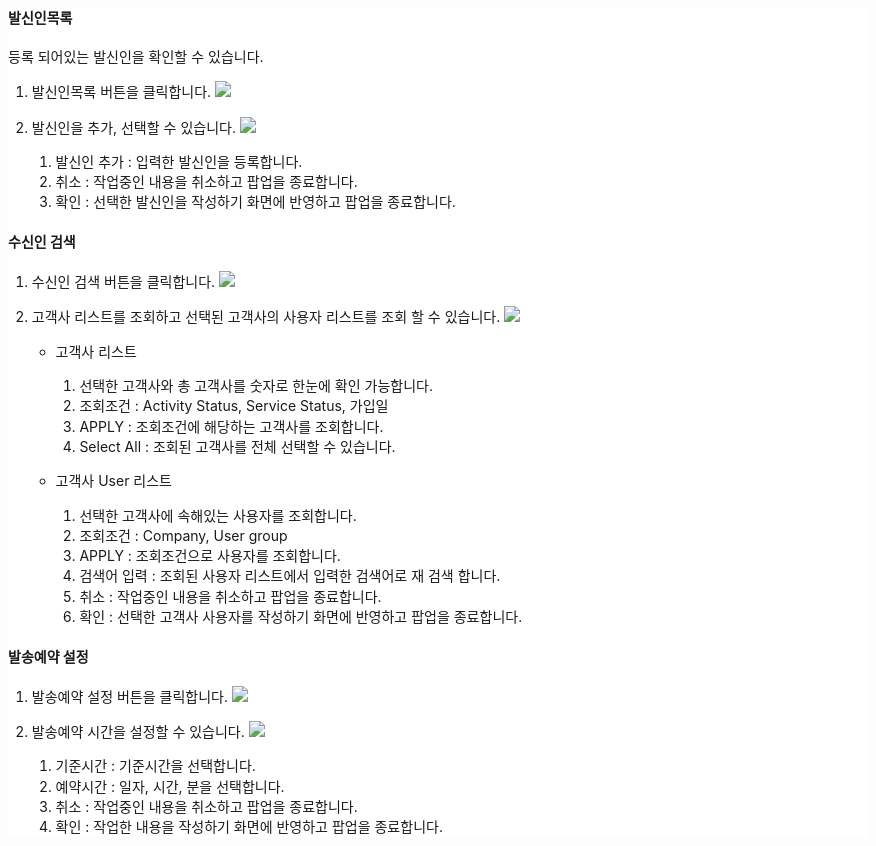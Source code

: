 



#### 발신인목록

등록 되어있는 발신인을 확인할 수 있습니다.

1.  발신인목록 버튼을 클릭합니다.
    ![][campaign_campaign06]


3.  발신인을 추가, 선택할 수 있습니다.
    ![][campaign_campaign07]

    1.	발신인 추가 : 입력한 발신인을 등록합니다.
    2.	취소 : 작업중인 내용을 취소하고 팝업을 종료합니다.
    3.	확인 : 선택한 발신인을 작성하기 화면에 반영하고 팝업을 종료합니다.






#### 수신인 검색

1.  수신인 검색 버튼을 클릭합니다.
    ![][campaign_campaign08]

3.  고객사 리스트를 조회하고 선택된 고객사의 사용자 리스트를 조회 할 수 있습니다.
    ![][campaign_campaign09]

    -   고객사 리스트
        1.	선택한 고객사와 총 고객사를 숫자로 한눈에 확인 가능합니다.
        2.	조회조건 : Activity Status, Service Status, 가입일
        3.	APPLY : 조회조건에 해당하는 고객사를 조회합니다.
        4.	Select All : 조회된 고객사를 전체 선택할 수 있습니다.

    -   고객사 User 리스트
        1.	선택한 고객사에 속해있는 사용자를 조회합니다.
        2.	조회조건 : Company, User group
        3.	APPLY : 조회조건으로 사용자를 조회합니다.
        4.	검색어 입력 : 조회된 사용자 리스트에서 입력한 검색어로 재 검색 합니다.
        5.	취소 : 작업중인 내용을 취소하고 팝업을 종료합니다.
        6.	확인 : 선택한 고객사 사용자를 작성하기 화면에 반영하고 팝업을 종료합니다.


#### 발송예약 설정

1.  발송예약 설정 버튼을 클릭합니다.
    ![][campaign_campaign10]


3.  발송예약 시간을 설정할 수 있습니다.
    ![][campaign_campaign11]

    1.	기준시간 : 기준시간을 선택합니다.
    2.	예약시간 : 일자, 시간, 분을 선택합니다.
    3.	취소 : 작업중인 내용을 취소하고 팝업을 종료합니다.
    4.	확인 : 작업한 내용을 작성하기 화면에 반영하고 팝업을 종료합니다.


[customer_customer01]: ./resource/customer_customer01.jpg
[customer_customer_summary]: ./resource/customer_customer_summary.jpg
[customer_customer_list]: ./resource/customer_customer_list.jpg
[customer_company01]: ./resource/customer_company01.jpg
[customer_company02]: ./resource/customer_company02.jpg
[customer_company03]: ./resource/customer_company03.jpg
[customer_company04]: ./resource/customer_company04.jpg
[customer_service02]: ./resource/customer_service02.jpg
[customer_cloud01]: ./resource/customer_cloud01.jpg
[customer_cloud02]: ./resource/customer_cloud02.jpg
[customer_cloud03]: ./resource/customer_cloud03.jpg
[customer_cloud04]: ./resource/customer_cloud04.jpg
[customer_cloud05]: ./resource/customer_cloud05.jpg
[customer_billinginfo01]: ./resource/customer_billinginfo01.jpg
[customer_billinginfo02]: ./resource/customer_billinginfo02.jpg
[customer_billinginfo03]: ./resource/customer_billinginfo03.jpg
[customer_billinginfo04]: ./resource/customer_billinginfo04.jpg
[customer_user01]: ./resource/customer_user01.jpg
[customer_user02]: ./resource/customer_user02.jpg
[customer_user03]: ./resource/customer_user03.jpg
[customer_user04]: ./resource/customer_user04.jpg
[customer_user05]: ./resource/customer_user05.jpg
[customer_statistics01]: ./resource/customer_statistics01.jpg
[customer_companygroup01]: ./resource/customer_companygroup01.jpg
[customer_companygroup02]: ./resource/customer_companygroup02.jpg
[customer_companygroup03]: ./resource/customer_companygroup03@2x.jpg
[customer_companygroup04]: ./resource/customer_companygroup04.jpg
[customer_companygroup05]: ./resource/customer_companygroup05.jpg
[customer_partner01]: ./resource/customer_partner01.jpg
[customer_partner02]: ./resource/customer_partner02.jpg
[customer_partner03]: ./resource/customer_partner03.jpg
[customer_register01]: ./resource/customer_register01.jpg
[msp_summary01]: ./resource/msp_summary01.jpg
[msp_list01]: ./resource/msp_list01.jpg
[msp_defaultinfo02]: ./resource/msp_defaultinfo02.jpg
[msp_defaultinfo03]: ./resource/msp_defaultinfo03.jpg
[msp_defaultinfo04]: ./resource/msp_defaultinfo04.jpg
[msp_defaultinfo05]: ./resource/msp_defaultinfo05.jpg
[msp_defaultinfo06]: ./resource/msp_defaultinfo06.jpg
[msp_defaultinfo07]: ./resource/msp_defaultinfo07.jpg
[msp_defaultinfo08]: ./resource/msp_defaultinfo08.jpg
[msp_defaultinfo09]: ./resource/msp_defaultinfo09.jpg
[msp_defaultinfo10]: ./resource/msp_defaultinfo10.jpg
[msp_defaultinfo11]: ./resource/msp_defaultinfo11.jpg
[msp_company01]: ./resource/msp_company01.jpg
[msp_company03]: ./resource/msp_company03.jpg
[msp_company04]: ./resource/msp_company04@2x.jpg
[msp_service01]: ./resource/msp_service01.jpg
[msp_service02]: ./resource/msp_service02.jpg
[msp_cloud01]: ./resource/msp_cloud01.jpg
[msp_mspusage01]: ./resource/msp_mspusage01.jpg
[msp_billinginfo03]: ./resource/msp_billinginfo03.jpg
[msp_billinginfo04]: ./resource/msp_billinginfo04.jpg
[msp_permission01]: ./resource/msp_permission01.jpg
[msp_sitemngt02]: ./resource/msp_sitemngt02.jpg
[msp_sitemngt03]: ./resource/msp_sitemngt03.jpg
[msp_sitemngt04]: ./resource/msp_sitemngt04.jpg
[msp_sitemngt05]: ./resource/msp_sitemngt05.jpg
[msp_sitemngt06]: ./resource/msp_sitemngt06.jpg
[msp_sitemngt07]: ./resource/msp_sitemngt07.jpg
[operator_summary]: ./resource/operator_summary@2x.jpg
[operator_list]: ./resource/operator_list.jpg
[operator_status01]: ./resource/operator_status01@2x.jpg
[operator_status02]: ./resource/operator_status02@2x.jpg
[operator_holding01]: ./resource/operator_holding01@2x.jpg
[operator_status03]: ./resource/operator_status03.jpg
[operator_joininfo01]: ./resource/operator_joininfo01.jpg
[sales_summary]: ./resource/sales_summary.jpg
[sales_list]: ./resource/sales_list.jpg
[sales_status01]: ./resource/sales_status01.jpg
[sales_status02]: ./resource/sales_status02.jpg
[sales_holding01]: ./resource/sales_holding01@2x.jpg
[sales_status03]: ./resource/sales_status03.jpg
[sales_joininfo01]: ./resource/sales_joininfo01.jpg
[company_summary01]: ./resource/company_summary01.jpg
[company_basicinfo02]: ./resource/company_basicinfo02.jpg
[company_basicinfo03]: ./resource/company_basicinfo03.jpg
[company_basicinfo04]: ./resource/company_basicinfo04.jpg
[company_basicinfo05]: ./resource/company_basicinfo05.jpg
[company_basicinfo06]: ./resource/company_basicinfo06.jpg
[company_basicinfo07]: ./resource/company_basicinfo07.jpg
[company_basicinfo08]: ./resource/company_basicinfo08.jpg
[company_basicinfo09]: ./resource/company_basicinfo09.jpg
[company_basicinfo10]: ./resource/company_basicinfo10.jpg
[company_basicinfo11]: ./resource/company_basicinfo11.jpg
[company_company01]: ./resource/company_company01.jpg
[company_service01]: ./resource/company_service01.jpg
[company_cloud01]: ./resource/company_cloud01.jpg
[company_billinginfo01]: ./resource/company_billinginfo01.jpg
[company_billinginfo02]: ./resource/company_billinginfo02.jpg
[company_sitemngt02]: ./resource/company_sitemngt02.jpg
[company_sitemngt03]: ./resource/company_sitemngt03.jpg
[company_sitemngt04]: ./resource/company_sitemngt04.jpg
[company_sitemngt05]: ./resource/company_sitemngt05.jpg
[company_sitemngt06]: ./resource/company_sitemngt06.jpg
[company_sitemngt07]: ./resource/company_sitemngt07.jpg
[adminuser_usergroup02]: ./resource/adminuser_usergroup02.jpg
[adminuser_userlist03]: ./resource/adminuser_userlist03.jpg
[adminuser_userlist04]: ./resource/adminuser_userlist04.jpg
[adminuser_userlist05]: ./resource/adminuser_userlist05.jpg
[adminuser_usergroup02]: ./resource/adminuser_usergroup02.jpg
[adminuser_userlist03]: ./resource/adminuser_userlist03.jpg
[adminuser_userlist04]: ./resource/adminuser_userlist04.jpg
[adminuser_usergroup03]: ./resource/adminuser_usergroup03.jpg
[adminuser_usergroup04]: ./resource/adminuser_usergroup04.jpg
[adminuser_usergroup05]: ./resource/adminuser_usergroup05.jpg
[adminuser_usergroup06]: ./resource/adminuser_usergroup06@2x.jpg
[adminuser_userlist05]: ./resource/adminuser_userlist05.jpg
[support_support01]: ./resource/support_support01.jpg
[support_support02]: ./resource/support_support02.jpg
[support_support03]: ./resource/support_support03.jpg
[campaign_campaign01]: ./resource/campaign_campaign01.jpg
[campaign_campaign02]: ./resource/campaign_campaign02.jpg
[campaign_campaign03]: ./resource/campaign_campaign03.jpg
[campaign_campaign04]: ./resource/campaign_campaign04.jpg
[campaign_campaign05]: ./resource/campaign_campaign05.jpg
[campaign_campaign06]: ./resource/campaign_campaign06.jpg
[campaign_campaign07]: ./resource/campaign_campaign07.jpg
[campaign_campaign08]: ./resource/campaign_campaign08.jpg
[campaign_campaign09]: ./resource/campaign_campaign09.jpg
[campaign_campaign10]: ./resource/campaign_campaign10.jpg
[campaign_campaign11]: ./resource/campaign_campaign11.jpg
[campaign_campaign12]: ./resource/campaign_campaign12.jpg
[campaign_campaign13]: ./resource/campaign_campaign13.jpg
[campaign_campaign14]: ./resource/campaign_campaign14.jpg
[campaign_campaign15]: ./resource/campaign_campaign15.jpg